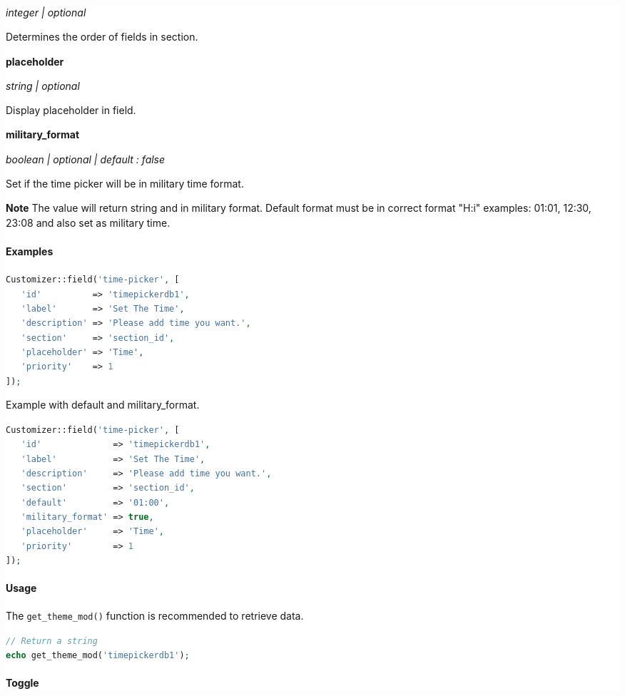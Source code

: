 _integer | optional_

Determines the order of fields in section.

__placeholder__

_string | optional_

Display placeholder in field.

__military_format__

_boolean | optional | default : false_

Set if the time picker will be in military time format.

__Note__
The value will return string and in military format.
Default format must be in correct format "H:i" examples: 01:01, 12:30, 23:08 and also set as military time.

#### Examples

```php
Customizer::field('time-picker', [
   'id'          => 'timepickerdb1',
   'label'       => 'Set The Time',
   'description' => 'Please add time you want.',
   'section'     => 'section_id',
   'placeholder' => 'Time',
   'priority'    => 1
]);
```

Example with default and military_format.

```php
Customizer::field('time-picker', [
   'id'              => 'timepickerdb1',
   'label'           => 'Set The Time',
   'description'     => 'Please add time you want.',
   'section'         => 'section_id',
   'default'         => '01:00',
   'military_format' => true,
   'placeholder'     => 'Time',
   'priority'        => 1
]);
```

#### Usage

The `get_theme_mod()` function is recommended to retrieve data.

```php
// Return a string
echo get_theme_mod('timepickerdb1');
```

#### Toggle
